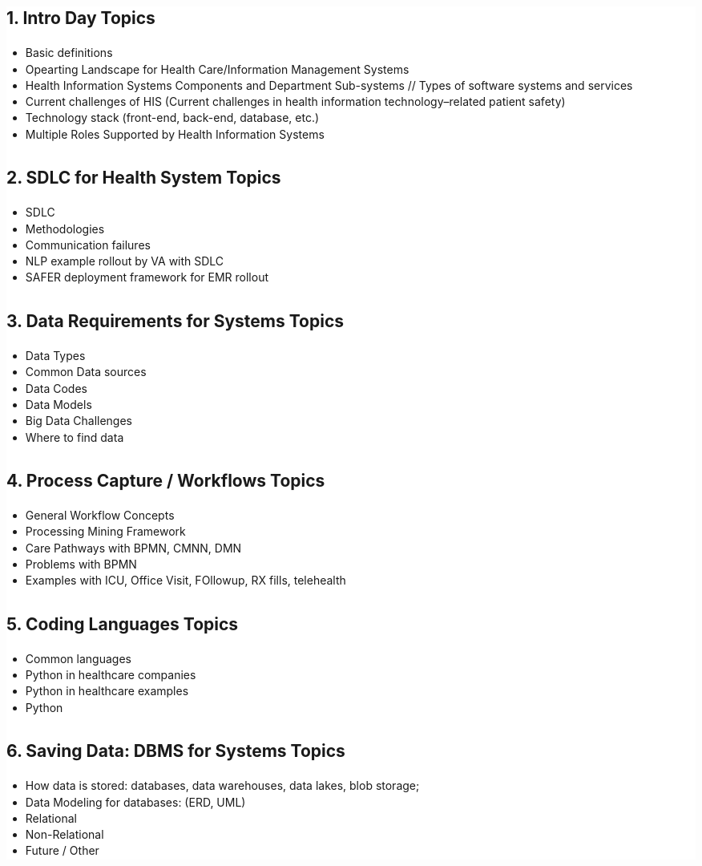 

## 1. Intro Day Topics
- Basic definitions 
- Opearting Landscape for Health Care/Information Management Systems
- Health Information Systems Components and Department Sub-systems // Types of software systems and services
- Current challenges of HIS (Current challenges in health information technology–related patient safety) 
- Technology stack (front-end, back-end, database, etc.) 
- Multiple Roles Supported by Health Information Systems 


## 2. SDLC for Health System Topics
- SDLC 
- Methodologies
- Communication failures
- NLP example rollout by VA with SDLC 
- SAFER deployment framework for EMR rollout 

## 3. Data Requirements for Systems Topics 
- Data Types 
- Common Data sources 
- Data Codes 
- Data Models
- Big Data Challenges 
- Where to find data 

## 4. Process Capture / Workflows Topics
- General Workflow Concepts 
- Processing Mining Framework 
- Care Pathways with BPMN, CMNN, DMN
- Problems with BPMN 
- Examples with ICU, Office Visit, FOllowup, RX fills, telehealth

## 5. Coding Languages Topics
- Common languages
- Python in healthcare companies 
- Python in healthcare examples 
- Python 

## 6. Saving Data: DBMS for Systems Topics
- How data is stored: databases, data warehouses, data lakes, blob storage; 
- Data Modeling for databases: (ERD, UML)
- Relational
- Non-Relational
- Future / Other
